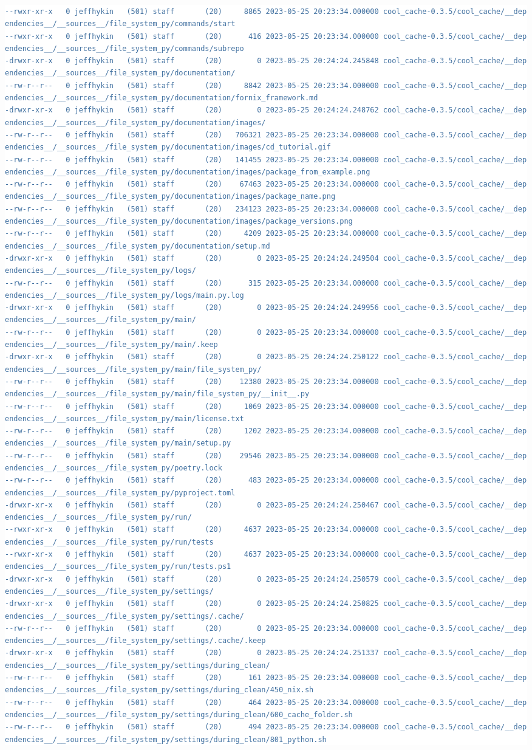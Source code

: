 ```diff
--rwxr-xr-x   0 jeffhykin   (501) staff       (20)     8865 2023-05-25 20:23:34.000000 cool_cache-0.3.5/cool_cache/__dependencies__/__sources__/file_system_py/commands/start
--rwxr-xr-x   0 jeffhykin   (501) staff       (20)      416 2023-05-25 20:23:34.000000 cool_cache-0.3.5/cool_cache/__dependencies__/__sources__/file_system_py/commands/subrepo
-drwxr-xr-x   0 jeffhykin   (501) staff       (20)        0 2023-05-25 20:24:24.245848 cool_cache-0.3.5/cool_cache/__dependencies__/__sources__/file_system_py/documentation/
--rw-r--r--   0 jeffhykin   (501) staff       (20)     8842 2023-05-25 20:23:34.000000 cool_cache-0.3.5/cool_cache/__dependencies__/__sources__/file_system_py/documentation/fornix_framework.md
-drwxr-xr-x   0 jeffhykin   (501) staff       (20)        0 2023-05-25 20:24:24.248762 cool_cache-0.3.5/cool_cache/__dependencies__/__sources__/file_system_py/documentation/images/
--rw-r--r--   0 jeffhykin   (501) staff       (20)   706321 2023-05-25 20:23:34.000000 cool_cache-0.3.5/cool_cache/__dependencies__/__sources__/file_system_py/documentation/images/cd_tutorial.gif
--rw-r--r--   0 jeffhykin   (501) staff       (20)   141455 2023-05-25 20:23:34.000000 cool_cache-0.3.5/cool_cache/__dependencies__/__sources__/file_system_py/documentation/images/package_from_example.png
--rw-r--r--   0 jeffhykin   (501) staff       (20)    67463 2023-05-25 20:23:34.000000 cool_cache-0.3.5/cool_cache/__dependencies__/__sources__/file_system_py/documentation/images/package_name.png
--rw-r--r--   0 jeffhykin   (501) staff       (20)   234123 2023-05-25 20:23:34.000000 cool_cache-0.3.5/cool_cache/__dependencies__/__sources__/file_system_py/documentation/images/package_versions.png
--rw-r--r--   0 jeffhykin   (501) staff       (20)     4209 2023-05-25 20:23:34.000000 cool_cache-0.3.5/cool_cache/__dependencies__/__sources__/file_system_py/documentation/setup.md
-drwxr-xr-x   0 jeffhykin   (501) staff       (20)        0 2023-05-25 20:24:24.249504 cool_cache-0.3.5/cool_cache/__dependencies__/__sources__/file_system_py/logs/
--rw-r--r--   0 jeffhykin   (501) staff       (20)      315 2023-05-25 20:23:34.000000 cool_cache-0.3.5/cool_cache/__dependencies__/__sources__/file_system_py/logs/main.py.log
-drwxr-xr-x   0 jeffhykin   (501) staff       (20)        0 2023-05-25 20:24:24.249956 cool_cache-0.3.5/cool_cache/__dependencies__/__sources__/file_system_py/main/
--rw-r--r--   0 jeffhykin   (501) staff       (20)        0 2023-05-25 20:23:34.000000 cool_cache-0.3.5/cool_cache/__dependencies__/__sources__/file_system_py/main/.keep
-drwxr-xr-x   0 jeffhykin   (501) staff       (20)        0 2023-05-25 20:24:24.250122 cool_cache-0.3.5/cool_cache/__dependencies__/__sources__/file_system_py/main/file_system_py/
--rw-r--r--   0 jeffhykin   (501) staff       (20)    12380 2023-05-25 20:23:34.000000 cool_cache-0.3.5/cool_cache/__dependencies__/__sources__/file_system_py/main/file_system_py/__init__.py
--rw-r--r--   0 jeffhykin   (501) staff       (20)     1069 2023-05-25 20:23:34.000000 cool_cache-0.3.5/cool_cache/__dependencies__/__sources__/file_system_py/main/license.txt
--rw-r--r--   0 jeffhykin   (501) staff       (20)     1202 2023-05-25 20:23:34.000000 cool_cache-0.3.5/cool_cache/__dependencies__/__sources__/file_system_py/main/setup.py
--rw-r--r--   0 jeffhykin   (501) staff       (20)    29546 2023-05-25 20:23:34.000000 cool_cache-0.3.5/cool_cache/__dependencies__/__sources__/file_system_py/poetry.lock
--rw-r--r--   0 jeffhykin   (501) staff       (20)      483 2023-05-25 20:23:34.000000 cool_cache-0.3.5/cool_cache/__dependencies__/__sources__/file_system_py/pyproject.toml
-drwxr-xr-x   0 jeffhykin   (501) staff       (20)        0 2023-05-25 20:24:24.250467 cool_cache-0.3.5/cool_cache/__dependencies__/__sources__/file_system_py/run/
--rwxr-xr-x   0 jeffhykin   (501) staff       (20)     4637 2023-05-25 20:23:34.000000 cool_cache-0.3.5/cool_cache/__dependencies__/__sources__/file_system_py/run/tests
--rwxr-xr-x   0 jeffhykin   (501) staff       (20)     4637 2023-05-25 20:23:34.000000 cool_cache-0.3.5/cool_cache/__dependencies__/__sources__/file_system_py/run/tests.ps1
-drwxr-xr-x   0 jeffhykin   (501) staff       (20)        0 2023-05-25 20:24:24.250579 cool_cache-0.3.5/cool_cache/__dependencies__/__sources__/file_system_py/settings/
-drwxr-xr-x   0 jeffhykin   (501) staff       (20)        0 2023-05-25 20:24:24.250825 cool_cache-0.3.5/cool_cache/__dependencies__/__sources__/file_system_py/settings/.cache/
--rw-r--r--   0 jeffhykin   (501) staff       (20)        0 2023-05-25 20:23:34.000000 cool_cache-0.3.5/cool_cache/__dependencies__/__sources__/file_system_py/settings/.cache/.keep
-drwxr-xr-x   0 jeffhykin   (501) staff       (20)        0 2023-05-25 20:24:24.251337 cool_cache-0.3.5/cool_cache/__dependencies__/__sources__/file_system_py/settings/during_clean/
--rw-r--r--   0 jeffhykin   (501) staff       (20)      161 2023-05-25 20:23:34.000000 cool_cache-0.3.5/cool_cache/__dependencies__/__sources__/file_system_py/settings/during_clean/450_nix.sh
--rw-r--r--   0 jeffhykin   (501) staff       (20)      464 2023-05-25 20:23:34.000000 cool_cache-0.3.5/cool_cache/__dependencies__/__sources__/file_system_py/settings/during_clean/600_cache_folder.sh
--rw-r--r--   0 jeffhykin   (501) staff       (20)      494 2023-05-25 20:23:34.000000 cool_cache-0.3.5/cool_cache/__dependencies__/__sources__/file_system_py/settings/during_clean/801_python.sh
```